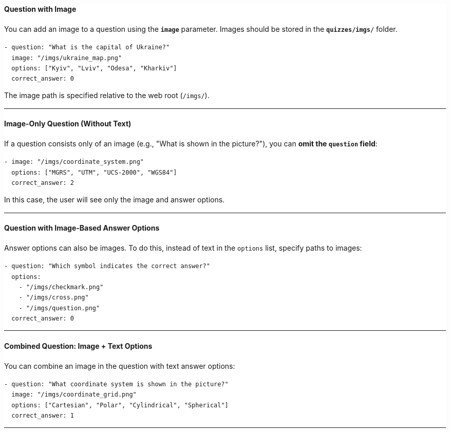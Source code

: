 
#### Question with Image

You can add an image to a question using the **`image`** parameter.
Images should be stored in the **`quizzes/imgs/`** folder.

```
- question: "What is the capital of Ukraine?"
  image: "/imgs/ukraine_map.png"
  options: ["Kyiv", "Lviv", "Odesa", "Kharkiv"]
  correct_answer: 0
```

The image path is specified relative to the web root (`/imgs/`).

---

#### Image-Only Question (Without Text)

If a question consists only of an image (e.g., "What is shown in the picture?"), you can **omit the `question` field**:

```
- image: "/imgs/coordinate_system.png"
  options: ["MGRS", "UTM", "UCS-2000", "WGS84"]
  correct_answer: 2
```

In this case, the user will see only the image and answer options.

---

#### Question with Image-Based Answer Options

Answer options can also be images.
To do this, instead of text in the `options` list, specify paths to images:

```
- question: "Which symbol indicates the correct answer?"
  options:
    - "/imgs/checkmark.png"
    - "/imgs/cross.png"
    - "/imgs/question.png"
  correct_answer: 0
```

---

#### Combined Question: Image + Text Options

You can combine an image in the question with text answer options:

```
- question: "What coordinate system is shown in the picture?"
  image: "/imgs/coordinate_grid.png"
  options: ["Cartesian", "Polar", "Cylindrical", "Spherical"]
  correct_answer: 1
```

---